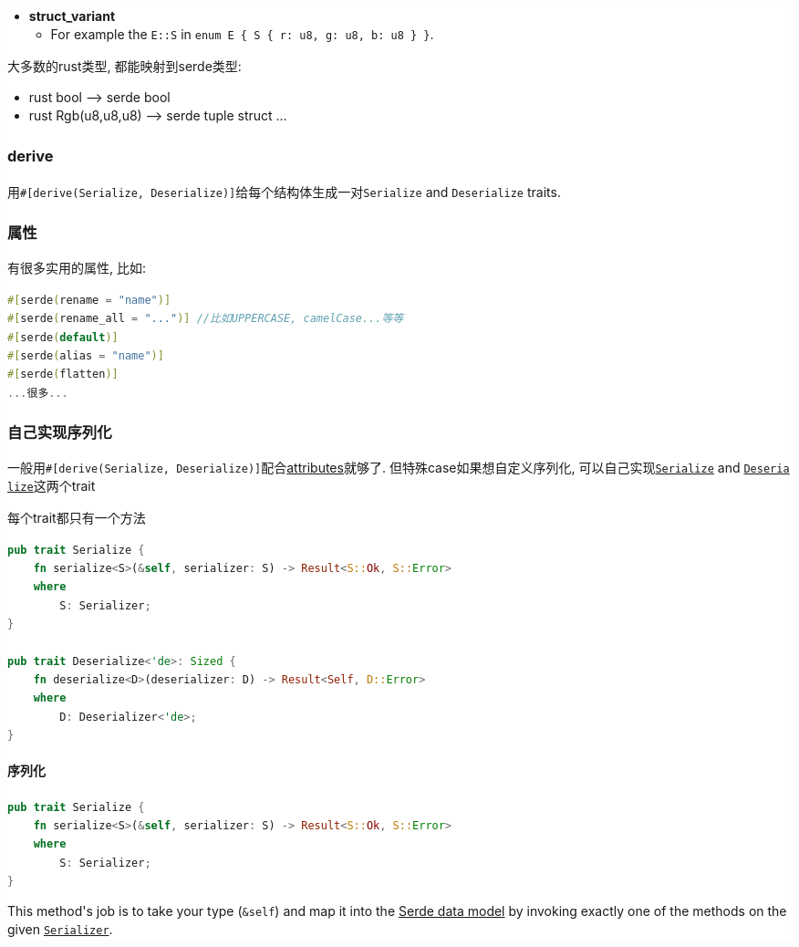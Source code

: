 *   **struct_variant**
    *   For example the `E::S` in `enum E { S { r: u8, g: u8, b: u8 } }`.
    
大多数的rust类型, 都能映射到serde类型:
* rust bool --> serde bool
* rust Rgb(u8,u8,u8) --> serde tuple struct
...

### derive
用`#[derive(Serialize, Deserialize)]`给每个结构体生成一对`Serialize` and `Deserialize` traits.

### 属性
有很多实用的属性, 比如:
```rust
#[serde(rename = "name")]
#[serde(rename_all = "...")] //比如UPPERCASE, camelCase...等等
#[serde(default)]
#[serde(alias = "name")]
#[serde(flatten)]
...很多...
```

### 自己实现序列化
一般用`#[derive(Serialize, Deserialize)]`配合[attributes](https://serde.rs/attributes.html)就够了. 但特殊case如果想自定义序列化, 可以自己实现[`Serialize`](https://docs.serde.rs/serde/ser/trait.Serialize.html) and [`Deserialize`](https://docs.serde.rs/serde/de/trait.Deserialize.html)这两个trait

每个trait都只有一个方法
```rust
pub trait Serialize {
    fn serialize<S>(&self, serializer: S) -> Result<S::Ok, S::Error>
    where
        S: Serializer;
}

pub trait Deserialize<'de>: Sized {
    fn deserialize<D>(deserializer: D) -> Result<Self, D::Error>
    where
        D: Deserializer<'de>;
}
```

#### 序列化
```rust
pub trait Serialize {
    fn serialize<S>(&self, serializer: S) -> Result<S::Ok, S::Error>
    where
        S: Serializer;
}
```
This method's job is to take your type (`&self`) and map it into the [Serde data model](https://serde.rs/data-model.html) by invoking exactly one of the methods on the given [`Serializer`](https://docs.serde.rs/serde/ser/trait.Serializer.html).
